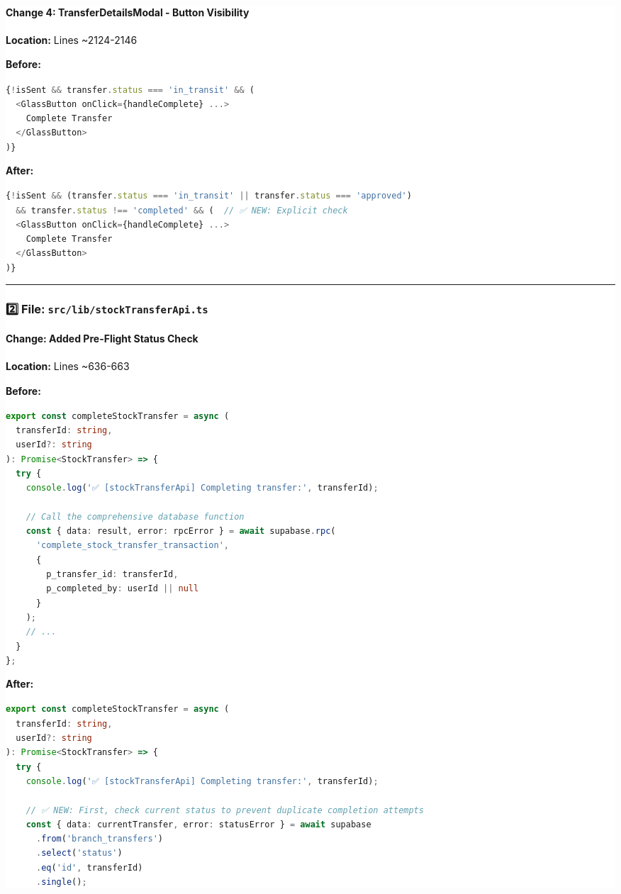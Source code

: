 #### Change 4: TransferDetailsModal - Button Visibility
**Location:** Lines ~2124-2146

**Before:**
```typescript
{!isSent && transfer.status === 'in_transit' && (
  <GlassButton onClick={handleComplete} ...>
    Complete Transfer
  </GlassButton>
)}
```

**After:**
```typescript
{!isSent && (transfer.status === 'in_transit' || transfer.status === 'approved') 
  && transfer.status !== 'completed' && (  // ✅ NEW: Explicit check
  <GlassButton onClick={handleComplete} ...>
    Complete Transfer
  </GlassButton>
)}
```

---

### 2️⃣ **File: `src/lib/stockTransferApi.ts`**

#### Change: Added Pre-Flight Status Check
**Location:** Lines ~636-663

**Before:**
```typescript
export const completeStockTransfer = async (
  transferId: string,
  userId?: string
): Promise<StockTransfer> => {
  try {
    console.log('✅ [stockTransferApi] Completing transfer:', transferId);

    // Call the comprehensive database function
    const { data: result, error: rpcError } = await supabase.rpc(
      'complete_stock_transfer_transaction',
      {
        p_transfer_id: transferId,
        p_completed_by: userId || null
      }
    );
    // ...
  }
};
```

**After:**
```typescript
export const completeStockTransfer = async (
  transferId: string,
  userId?: string
): Promise<StockTransfer> => {
  try {
    console.log('✅ [stockTransferApi] Completing transfer:', transferId);

    // ✅ NEW: First, check current status to prevent duplicate completion attempts
    const { data: currentTransfer, error: statusError } = await supabase
      .from('branch_transfers')
      .select('status')
      .eq('id', transferId)
      .single();
```
